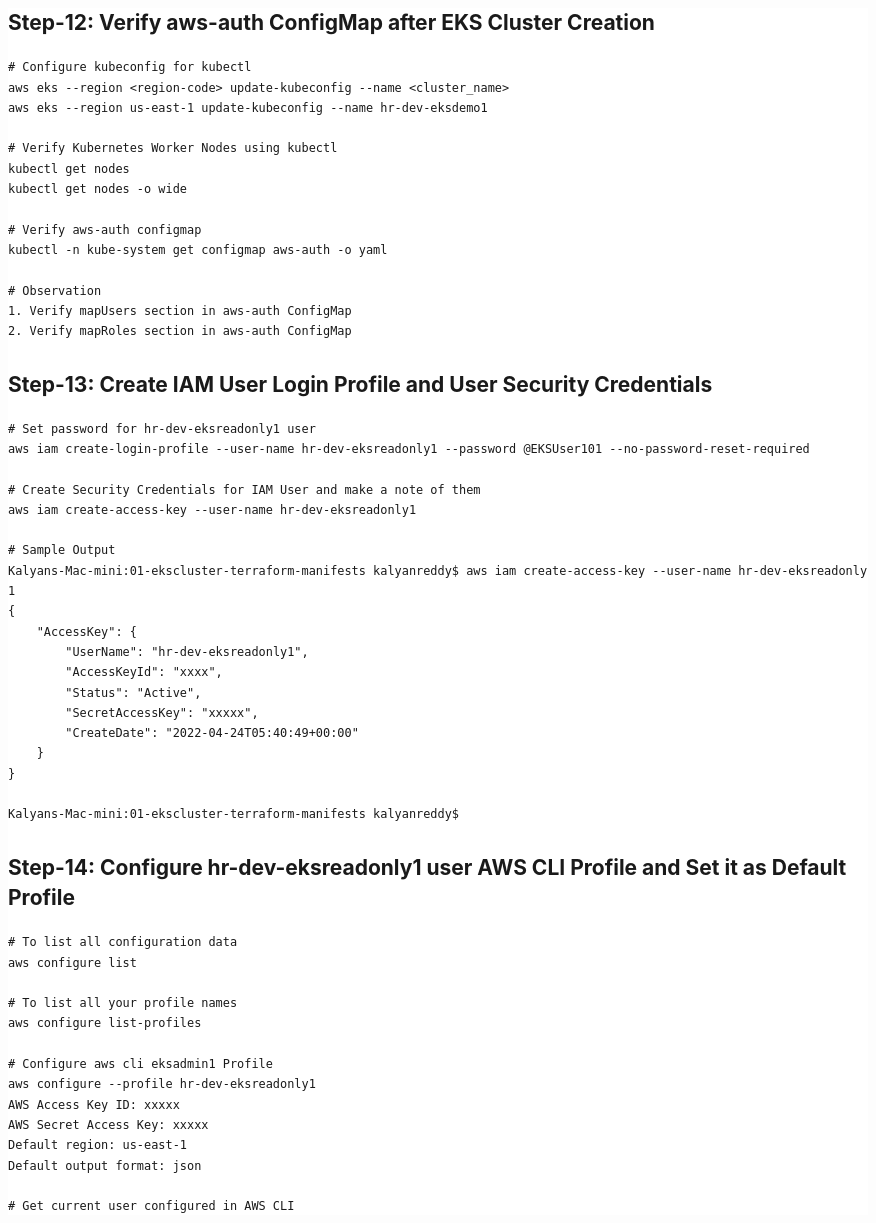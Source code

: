 ## Step-12: Verify aws-auth ConfigMap after EKS Cluster Creation
```t
# Configure kubeconfig for kubectl
aws eks --region <region-code> update-kubeconfig --name <cluster_name>
aws eks --region us-east-1 update-kubeconfig --name hr-dev-eksdemo1

# Verify Kubernetes Worker Nodes using kubectl
kubectl get nodes
kubectl get nodes -o wide

# Verify aws-auth configmap 
kubectl -n kube-system get configmap aws-auth -o yaml

# Observation
1. Verify mapUsers section in aws-auth ConfigMap
2. Verify mapRoles section in aws-auth ConfigMap
```

## Step-13: Create IAM User Login Profile and User Security Credentials
```t
# Set password for hr-dev-eksreadonly1 user
aws iam create-login-profile --user-name hr-dev-eksreadonly1 --password @EKSUser101 --no-password-reset-required

# Create Security Credentials for IAM User and make a note of them
aws iam create-access-key --user-name hr-dev-eksreadonly1

# Sample Output
Kalyans-Mac-mini:01-ekscluster-terraform-manifests kalyanreddy$ aws iam create-access-key --user-name hr-dev-eksreadonly1
{
    "AccessKey": {
        "UserName": "hr-dev-eksreadonly1",
        "AccessKeyId": "xxxx",
        "Status": "Active",
        "SecretAccessKey": "xxxxx",
        "CreateDate": "2022-04-24T05:40:49+00:00"
    }
}

Kalyans-Mac-mini:01-ekscluster-terraform-manifests kalyanreddy$ 
```


## Step-14: Configure hr-dev-eksreadonly1 user AWS CLI Profile and Set it as Default Profile
```t
# To list all configuration data
aws configure list

# To list all your profile names
aws configure list-profiles

# Configure aws cli eksadmin1 Profile 
aws configure --profile hr-dev-eksreadonly1
AWS Access Key ID: xxxxx
AWS Secret Access Key: xxxxx
Default region: us-east-1
Default output format: json

# Get current user configured in AWS CLI
```